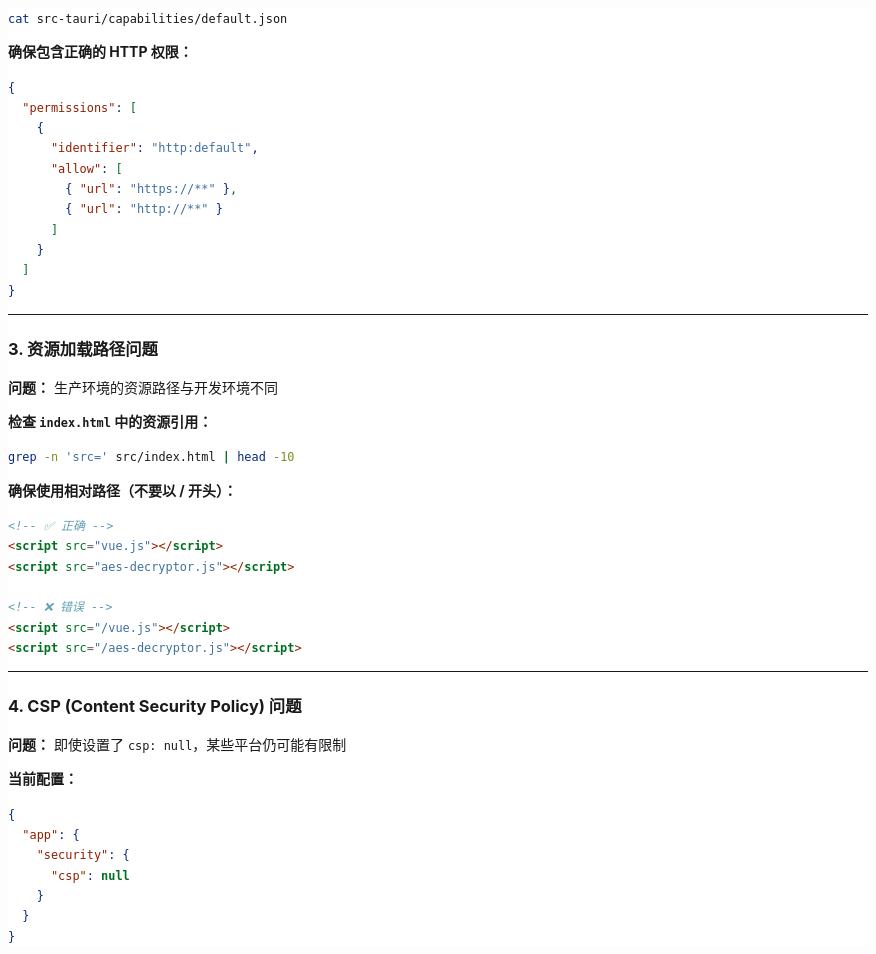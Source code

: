 ```bash
cat src-tauri/capabilities/default.json
```

**确保包含正确的 HTTP 权限：**

```json
{
  "permissions": [
    {
      "identifier": "http:default",
      "allow": [
        { "url": "https://**" },
        { "url": "http://**" }
      ]
    }
  ]
}
```

---

### 3. 资源加载路径问题

**问题：** 生产环境的资源路径与开发环境不同

**检查 `index.html` 中的资源引用：**

```bash
grep -n 'src=' src/index.html | head -10
```

**确保使用相对路径（不要以 / 开头）：**

```html
<!-- ✅ 正确 -->
<script src="vue.js"></script>
<script src="aes-decryptor.js"></script>

<!-- ❌ 错误 -->
<script src="/vue.js"></script>
<script src="/aes-decryptor.js"></script>
```

---

### 4. CSP (Content Security Policy) 问题

**问题：** 即使设置了 `csp: null`，某些平台仍可能有限制

**当前配置：**
```json
{
  "app": {
    "security": {
      "csp": null
    }
  }
}
```
